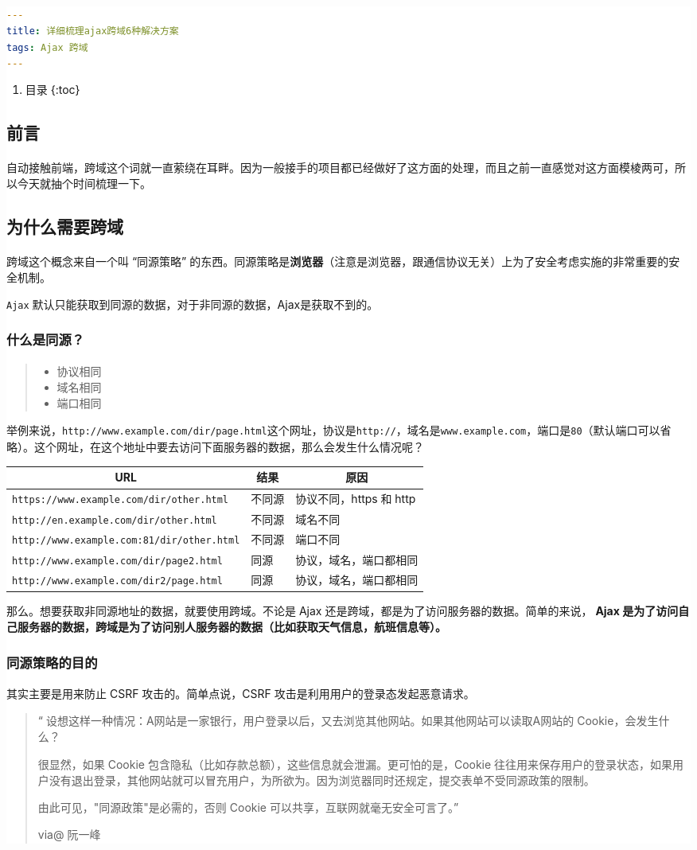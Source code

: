 ```yaml
---
title: 详细梳理ajax跨域6种解决方案
tags: Ajax 跨域
---
```


1. 目录
{:toc}

## 前言

自动接触前端，跨域这个词就一直萦绕在耳畔。因为一般接手的项目都已经做好了这方面的处理，而且之前一直感觉对这方面模棱两可，所以今天就抽个时间梳理一下。



## 为什么需要跨域

跨域这个概念来自一个叫 “同源策略” 的东西。同源策略是**浏览器**（注意是浏览器，跟通信协议无关）上为了安全考虑实施的非常重要的安全机制。

`Ajax` 默认只能获取到同源的数据，对于非同源的数据，Ajax是获取不到的。

### 什么是同源？

>- 协议相同
>- 域名相同
>- 端口相同



 举例来说，`http://www.example.com/dir/page.html`这个网址，协议是`http://`，域名是`www.example.com`，端口是`80`（默认端口可以省略）。这个网址，在这个地址中要去访问下面服务器的数据，那么会发生什么情况呢？

| URL                                        | 结果   | 原因                    |
| ------------------------------------------ | ------ | ----------------------- |
| `https://www.example.com/dir/other.html`   | 不同源 | 协议不同，https 和 http |
| `http://en.example.com/dir/other.html`     | 不同源 | 域名不同                |
| `http://www.example.com:81/dir/other.html` | 不同源 | 端口不同                |
| `http://www.example.com/dir/page2.html`    | 同源   | 协议，域名，端口都相同  |
| `http://www.example.com/dir2/page.html`    | 同源   | 协议，域名，端口都相同  |



那么。想要获取非同源地址的数据，就要使用跨域。不论是 Ajax 还是跨域，都是为了访问服务器的数据。简单的来说， **Ajax 是为了访问自己服务器的数据，跨域是为了访问别人服务器的数据（比如获取天气信息，航班信息等）。**

### 同源策略的目的

其实主要是用来防止 CSRF 攻击的。简单点说，CSRF 攻击是利用用户的登录态发起恶意请求。

> “ 设想这样一种情况：A网站是一家银行，用户登录以后，又去浏览其他网站。如果其他网站可以读取A网站的 Cookie，会发生什么？
>
> 很显然，如果 Cookie 包含隐私（比如存款总额），这些信息就会泄漏。更可怕的是，Cookie 往往用来保存用户的登录状态，如果用户没有退出登录，其他网站就可以冒充用户，为所欲为。因为浏览器同时还规定，提交表单不受同源政策的限制。
>
> 由此可见，"同源政策"是必需的，否则 Cookie 可以共享，互联网就毫无安全可言了。”
>
> via@ 阮一峰
